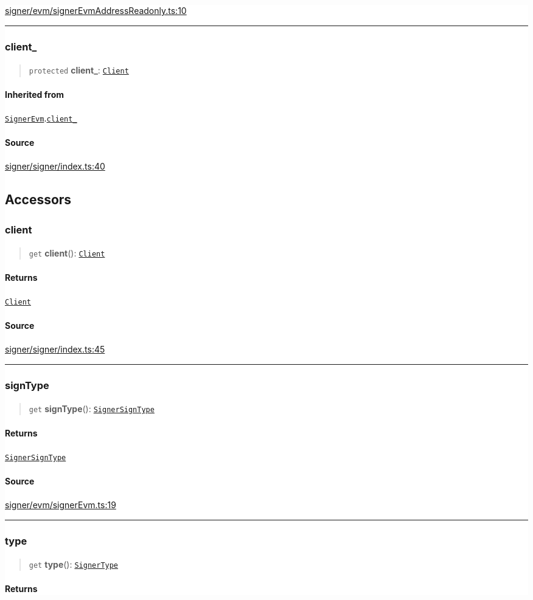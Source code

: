 [signer/evm/signerEvmAddressReadonly.ts:10](https://github.com/SpectreMercury/ccc/blob/df48adb02ef9cfbc211311f00ecef869462de5fa/packages/core/src/signer/evm/signerEvmAddressReadonly.ts#L10)

***

### client\_

> `protected` **client\_**: [`Client`](ccc.Class.Client.md)

#### Inherited from

[`SignerEvm`](ccc.Class.SignerEvm.md).[`client_`](ccc.Class.SignerEvm.md#client_)

#### Source

[signer/signer/index.ts:40](https://github.com/SpectreMercury/ccc/blob/df48adb02ef9cfbc211311f00ecef869462de5fa/packages/core/src/signer/signer/index.ts#L40)

## Accessors

### client

> `get` **client**(): [`Client`](ccc.Class.Client.md)

#### Returns

[`Client`](ccc.Class.Client.md)

#### Source

[signer/signer/index.ts:45](https://github.com/SpectreMercury/ccc/blob/df48adb02ef9cfbc211311f00ecef869462de5fa/packages/core/src/signer/signer/index.ts#L45)

***

### signType

> `get` **signType**(): [`SignerSignType`](ccc.Enumeration.SignerSignType.md)

#### Returns

[`SignerSignType`](ccc.Enumeration.SignerSignType.md)

#### Source

[signer/evm/signerEvm.ts:19](https://github.com/SpectreMercury/ccc/blob/df48adb02ef9cfbc211311f00ecef869462de5fa/packages/core/src/signer/evm/signerEvm.ts#L19)

***

### type

> `get` **type**(): [`SignerType`](ccc.Enumeration.SignerType.md)

#### Returns
